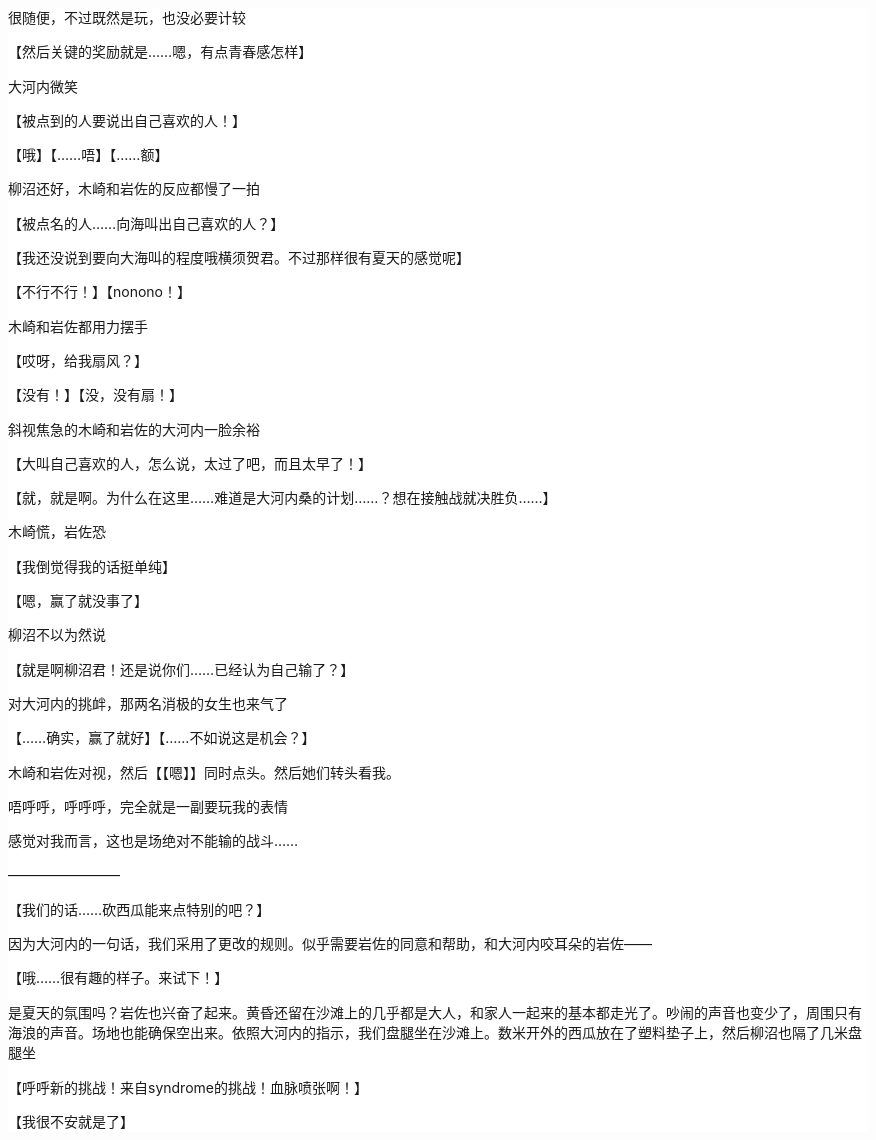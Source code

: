 很随便，不过既然是玩，也没必要计较

【然后关键的奖励就是……嗯，有点青春感怎样】

大河内微笑

【被点到的人要说出自己喜欢的人！】

【哦】【……唔】【……额】

柳沼还好，木崎和岩佐的反应都慢了一拍

【被点名的人……向海叫出自己喜欢的人？】

【我还没说到要向大海叫的程度哦横须贺君。不过那样很有夏天的感觉呢】

【不行不行！】【nonono！】

木崎和岩佐都用力摆手

【哎呀，给我扇风？】

【没有！】【没，没有扇！】

斜视焦急的木崎和岩佐的大河内一脸余裕

【大叫自己喜欢的人，怎么说，太过了吧，而且太早了！】

【就，就是啊。为什么在这里……难道是大河内桑的计划……？想在接触战就决胜负……】

木崎慌，岩佐恐

【我倒觉得我的话挺单纯】

【嗯，赢了就没事了】

柳沼不以为然说

【就是啊柳沼君！还是说你们……已经认为自己输了？】

对大河内的挑衅，那两名消极的女生也来气了

【……确实，赢了就好】【……不如说这是机会？】

木崎和岩佐对视，然后【【嗯】】同时点头。然后她们转头看我。

唔呼呼，呼呼呼，完全就是一副要玩我的表情

感觉对我而言，这也是场绝对不能输的战斗……

————————

【我们的话……砍西瓜能来点特别的吧？】

因为大河内的一句话，我们采用了更改的规则。似乎需要岩佐的同意和帮助，和大河内咬耳朵的岩佐——

【哦……很有趣的样子。来试下！】

是夏天的氛围吗？岩佐也兴奋了起来。黄昏还留在沙滩上的几乎都是大人，和家人一起来的基本都走光了。吵闹的声音也变少了，周围只有海浪的声音。场地也能确保空出来。依照大河内的指示，我们盘腿坐在沙滩上。数米开外的西瓜放在了塑料垫子上，然后柳沼也隔了几米盘腿坐

【呼呼新的挑战！来自syndrome的挑战！血脉喷张啊！】

【我很不安就是了】
